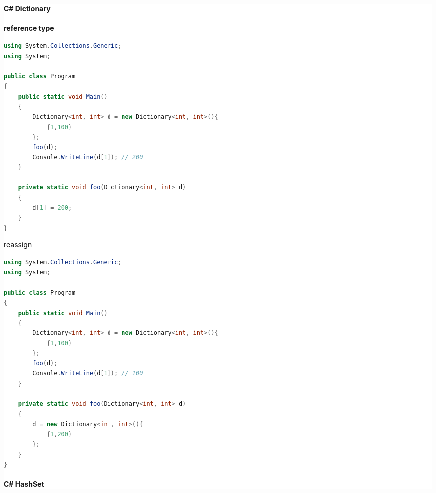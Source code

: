 #### C# Dictionary

**reference type**

```C#
using System.Collections.Generic;
using System;

public class Program
{
    public static void Main()
    {
        Dictionary<int, int> d = new Dictionary<int, int>(){
            {1,100}
        };
        foo(d);
        Console.WriteLine(d[1]); // 200
    }

    private static void foo(Dictionary<int, int> d)
    {
        d[1] = 200;
    }
}
```

reassign

```C#
using System.Collections.Generic;
using System;

public class Program
{
    public static void Main()
    {
        Dictionary<int, int> d = new Dictionary<int, int>(){
            {1,100}
        };
        foo(d);
        Console.WriteLine(d[1]); // 100
    }

    private static void foo(Dictionary<int, int> d)
    {
        d = new Dictionary<int, int>(){
            {1,200}
        };
    }
}
```

#### C# HashSet
